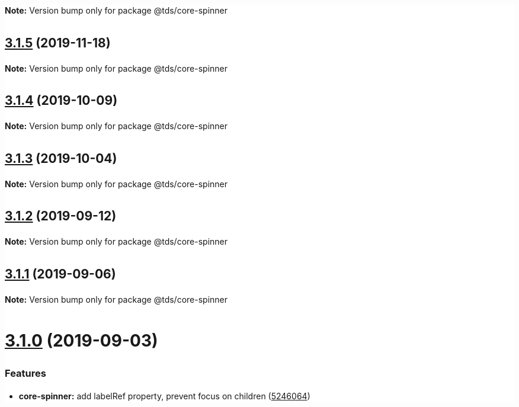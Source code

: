 **Note:** Version bump only for package @tds/core-spinner





## [3.1.5](https://github.com/telusdigital/tds/compare/@tds/core-spinner@3.1.4...@tds/core-spinner@3.1.5) (2019-11-18)

**Note:** Version bump only for package @tds/core-spinner





## [3.1.4](https://github.com/telusdigital/tds/compare/@tds/core-spinner@3.1.3...@tds/core-spinner@3.1.4) (2019-10-09)

**Note:** Version bump only for package @tds/core-spinner





## [3.1.3](https://github.com/telusdigital/tds/compare/@tds/core-spinner@3.1.2...@tds/core-spinner@3.1.3) (2019-10-04)

**Note:** Version bump only for package @tds/core-spinner





## [3.1.2](https://github.com/telusdigital/tds/compare/@tds/core-spinner@3.1.1...@tds/core-spinner@3.1.2) (2019-09-12)

**Note:** Version bump only for package @tds/core-spinner





## [3.1.1](https://github.com/telusdigital/tds/compare/@tds/core-spinner@3.1.0...@tds/core-spinner@3.1.1) (2019-09-06)

**Note:** Version bump only for package @tds/core-spinner





# [3.1.0](https://github.com/telusdigital/tds/compare/@tds/core-spinner@3.0.5...@tds/core-spinner@3.1.0) (2019-09-03)


### Features

* **core-spinner:** add labelRef property, prevent focus on children ([5246064](https://github.com/telusdigital/tds/commit/5246064))


